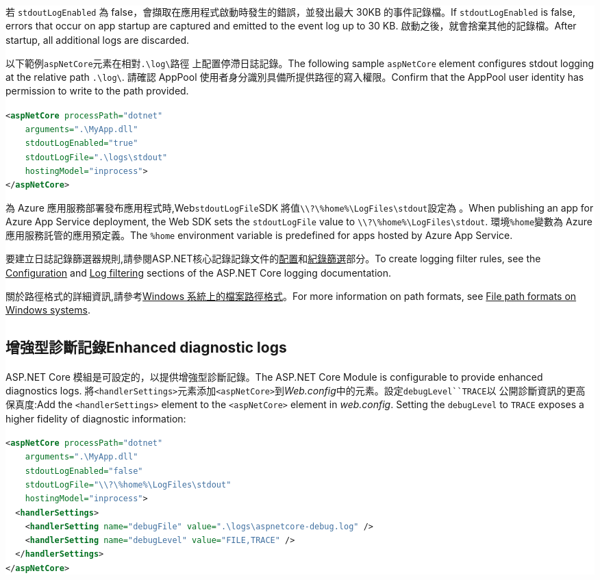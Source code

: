<span data-ttu-id="71e08-270">若 `stdoutLogEnabled` 為 false，會擷取在應用程式啟動時發生的錯誤，並發出最大 30KB 的事件記錄檔。</span><span class="sxs-lookup"><span data-stu-id="71e08-270">If `stdoutLogEnabled` is false, errors that occur on app startup are captured and emitted to the event log up to 30 KB.</span></span> <span data-ttu-id="71e08-271">啟動之後，就會捨棄其他的記錄檔。</span><span class="sxs-lookup"><span data-stu-id="71e08-271">After startup, all additional logs are discarded.</span></span>

<span data-ttu-id="71e08-272">以下範例`aspNetCore`元素在相對`.\log\`路徑 上配置停滯日誌記錄。</span><span class="sxs-lookup"><span data-stu-id="71e08-272">The following sample `aspNetCore` element configures stdout logging at the relative path `.\log\`.</span></span> <span data-ttu-id="71e08-273">請確認 AppPool 使用者身分識別具備所提供路徑的寫入權限。</span><span class="sxs-lookup"><span data-stu-id="71e08-273">Confirm that the AppPool user identity has permission to write to the path provided.</span></span>

```xml
<aspNetCore processPath="dotnet"
    arguments=".\MyApp.dll"
    stdoutLogEnabled="true"
    stdoutLogFile=".\logs\stdout"
    hostingModel="inprocess">
</aspNetCore>
```

<span data-ttu-id="71e08-274">為 Azure 應用服務部署發布應用程式時,Web`stdoutLogFile`SDK 將值`\\?\%home%\LogFiles\stdout`設定為 。</span><span class="sxs-lookup"><span data-stu-id="71e08-274">When publishing an app for Azure App Service deployment, the Web SDK sets the `stdoutLogFile` value to `\\?\%home%\LogFiles\stdout`.</span></span> <span data-ttu-id="71e08-275">環境`%home`變數為 Azure 應用服務託管的應用預定義。</span><span class="sxs-lookup"><span data-stu-id="71e08-275">The `%home` environment variable is predefined for apps hosted by Azure App Service.</span></span>

<span data-ttu-id="71e08-276">要建立日誌記錄篩選器規則,請參閱ASP.NET核心記錄記錄文件的[配置](xref:fundamentals/logging/index#log-filtering)和[紀錄篩選](xref:fundamentals/logging/index#log-filtering)部分。</span><span class="sxs-lookup"><span data-stu-id="71e08-276">To create logging filter rules, see the [Configuration](xref:fundamentals/logging/index#log-filtering) and [Log filtering](xref:fundamentals/logging/index#log-filtering) sections of the ASP.NET Core logging documentation.</span></span>

<span data-ttu-id="71e08-277">關於路徑格式的詳細資訊,請參考[Windows 系統上的檔案路徑格式](/dotnet/standard/io/file-path-formats)。</span><span class="sxs-lookup"><span data-stu-id="71e08-277">For more information on path formats, see [File path formats on Windows systems](/dotnet/standard/io/file-path-formats).</span></span>

## <a name="enhanced-diagnostic-logs"></a><span data-ttu-id="71e08-278">增強型診斷記錄</span><span class="sxs-lookup"><span data-stu-id="71e08-278">Enhanced diagnostic logs</span></span>

<span data-ttu-id="71e08-279">ASP.NET Core 模組是可設定的，以提供增強型診斷記錄。</span><span class="sxs-lookup"><span data-stu-id="71e08-279">The ASP.NET Core Module is configurable to provide enhanced diagnostics logs.</span></span> <span data-ttu-id="71e08-280">將`<handlerSettings>`元素添加`<aspNetCore>`到*Web.config*中的元素。設定`debugLevel``TRACE`以 公開診斷資訊的更高保真度:</span><span class="sxs-lookup"><span data-stu-id="71e08-280">Add the `<handlerSettings>` element to the `<aspNetCore>` element in *web.config*. Setting the `debugLevel` to `TRACE` exposes a higher fidelity of diagnostic information:</span></span>

```xml
<aspNetCore processPath="dotnet"
    arguments=".\MyApp.dll"
    stdoutLogEnabled="false"
    stdoutLogFile="\\?\%home%\LogFiles\stdout"
    hostingModel="inprocess">
  <handlerSettings>
    <handlerSetting name="debugFile" value=".\logs\aspnetcore-debug.log" />
    <handlerSetting name="debugLevel" value="FILE,TRACE" />
  </handlerSettings>
</aspNetCore>
```
